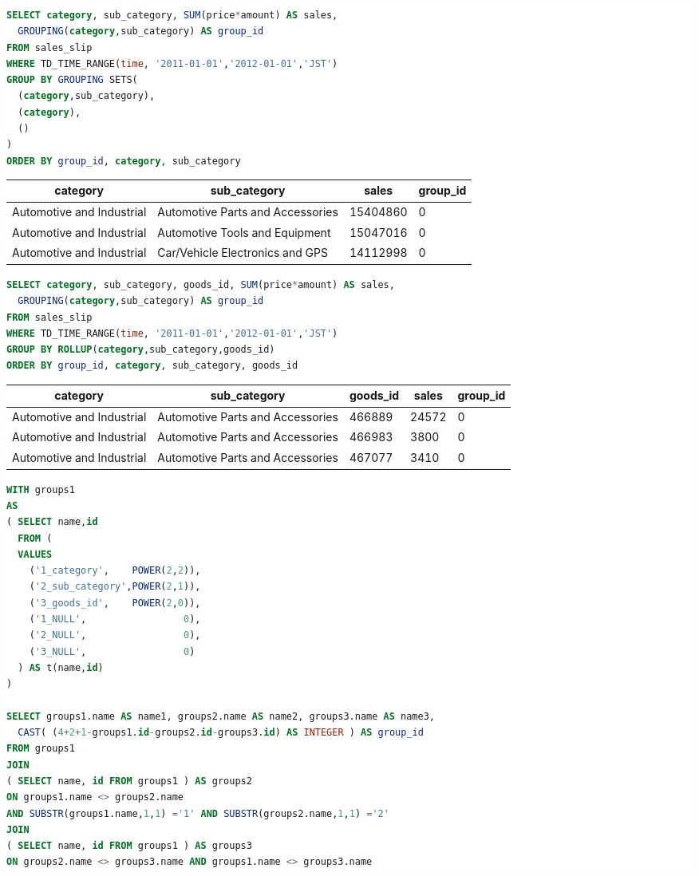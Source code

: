 


```sql
SELECT category, sub_category, SUM(price*amount) AS sales,
  GROUPING(category,sub_category) AS group_id
FROM sales_slip
WHERE TD_TIME_RANGE(time, '2011-01-01','2012-01-01','JST')
GROUP BY GROUPING SETS(
  (category,sub_category),
  (category),
  ()
)
ORDER BY group_id, category, sub_category
```
|category                                   |sub_category|sales |group_id|
|-------------------------------------------|------------|------|--------|
|Automotive and Industrial                  |Automotive Parts and Accessories|15404860|0       |
|Automotive and Industrial                  |Automotive Tools and Equipment|15047016|0       |
|Automotive and Industrial                  |Car/Vehicle Electronics and GPS|14112998|0       |



```sql
SELECT category, sub_category, goods_id, SUM(price*amount) AS sales,
  GROUPING(category,sub_category) AS group_id
FROM sales_slip
WHERE TD_TIME_RANGE(time, '2011-01-01','2012-01-01','JST')
GROUP BY ROLLUP(category,sub_category,goods_id)
ORDER BY group_id, category, sub_category, goods_id
```
|category                                   |sub_category|goods_id|sales   |group_id|
|-------------------------------------------|------------|--------|--------|--------|
|Automotive and Industrial                  |Automotive Parts and Accessories|466889  |24572   |0       |
|Automotive and Industrial                  |Automotive Parts and Accessories|466983  |3800    |0       |
|Automotive and Industrial                  |Automotive Parts and Accessories|467077  |3410    |0       |




```sql
WITH groups1
AS
( SELECT name,id
  FROM (
  VALUES 
    ('1_category',    POWER(2,2)),
    ('2_sub_category',POWER(2,1)),
    ('3_goods_id',    POWER(2,0)),
    ('1_NULL',                 0),
    ('2_NULL',                 0),
    ('3_NULL',                 0)
  ) AS t(name,id)
)

SELECT groups1.name AS name1, groups2.name AS name2, groups3.name AS name3, 
  CAST( (4+2+1-groups1.id-groups2.id-groups3.id) AS INTEGER ) AS group_id
FROM groups1
JOIN
( SELECT name, id FROM groups1 ) AS groups2
ON groups1.name <> groups2.name 
AND SUBSTR(groups1.name,1,1) ='1' AND SUBSTR(groups2.name,1,1) ='2'
JOIN
( SELECT name, id FROM groups1 ) AS groups3
ON groups2.name <> groups3.name AND groups1.name <> groups3.name
```